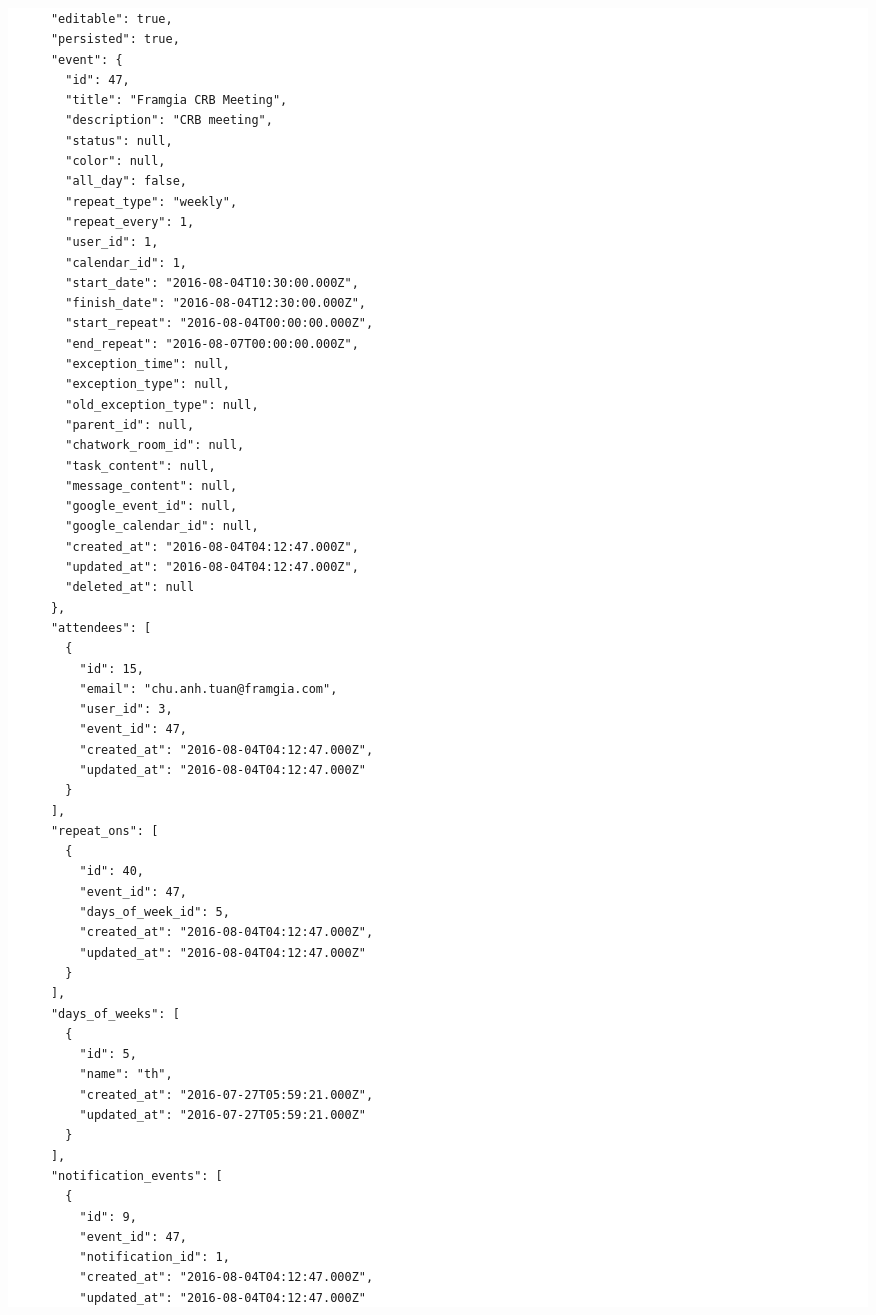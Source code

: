           "editable": true,
          "persisted": true,
          "event": {
            "id": 47,
            "title": "Framgia CRB Meeting",
            "description": "CRB meeting",
            "status": null,
            "color": null,
            "all_day": false,
            "repeat_type": "weekly",
            "repeat_every": 1,
            "user_id": 1,
            "calendar_id": 1,
            "start_date": "2016-08-04T10:30:00.000Z",
            "finish_date": "2016-08-04T12:30:00.000Z",
            "start_repeat": "2016-08-04T00:00:00.000Z",
            "end_repeat": "2016-08-07T00:00:00.000Z",
            "exception_time": null,
            "exception_type": null,
            "old_exception_type": null,
            "parent_id": null,
            "chatwork_room_id": null,
            "task_content": null,
            "message_content": null,
            "google_event_id": null,
            "google_calendar_id": null,
            "created_at": "2016-08-04T04:12:47.000Z",
            "updated_at": "2016-08-04T04:12:47.000Z",
            "deleted_at": null
          },
          "attendees": [
            {
              "id": 15,
              "email": "chu.anh.tuan@framgia.com",
              "user_id": 3,
              "event_id": 47,
              "created_at": "2016-08-04T04:12:47.000Z",
              "updated_at": "2016-08-04T04:12:47.000Z"
            }
          ],
          "repeat_ons": [
            {
              "id": 40,
              "event_id": 47,
              "days_of_week_id": 5,
              "created_at": "2016-08-04T04:12:47.000Z",
              "updated_at": "2016-08-04T04:12:47.000Z"
            }
          ],
          "days_of_weeks": [
            {
              "id": 5,
              "name": "th",
              "created_at": "2016-07-27T05:59:21.000Z",
              "updated_at": "2016-07-27T05:59:21.000Z"
            }
          ],
          "notification_events": [
            {
              "id": 9,
              "event_id": 47,
              "notification_id": 1,
              "created_at": "2016-08-04T04:12:47.000Z",
              "updated_at": "2016-08-04T04:12:47.000Z"